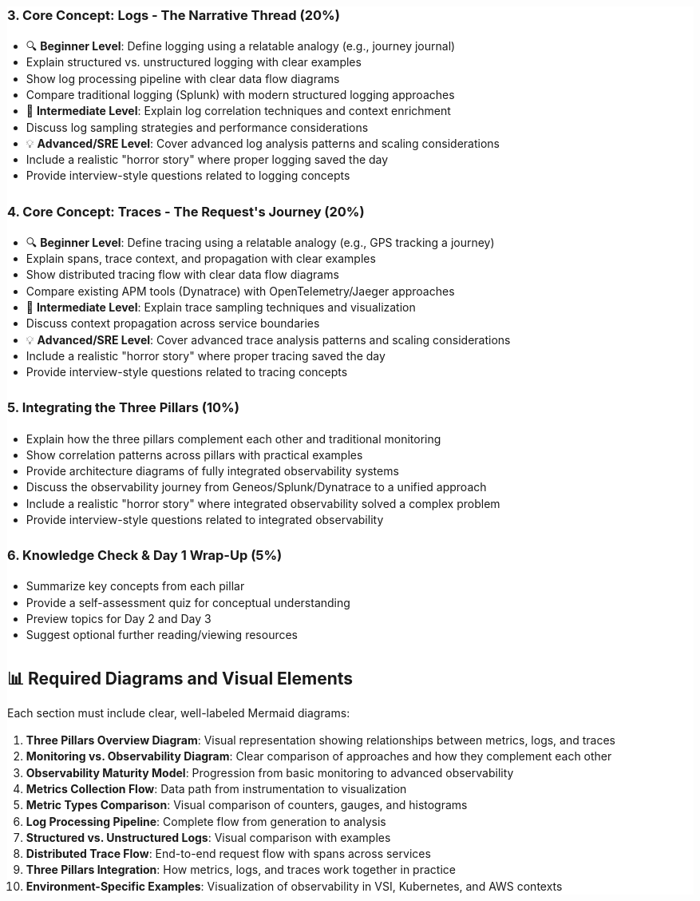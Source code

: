 ### 3. **Core Concept: Logs - The Narrative Thread** (20%)
- 🔍 **Beginner Level**: Define logging using a relatable analogy (e.g., journey journal)
- Explain structured vs. unstructured logging with clear examples
- Show log processing pipeline with clear data flow diagrams
- Compare traditional logging (Splunk) with modern structured logging approaches
- 🧩 **Intermediate Level**: Explain log correlation techniques and context enrichment
- Discuss log sampling strategies and performance considerations
- 💡 **Advanced/SRE Level**: Cover advanced log analysis patterns and scaling considerations
- Include a realistic "horror story" where proper logging saved the day
- Provide interview-style questions related to logging concepts

### 4. **Core Concept: Traces - The Request's Journey** (20%)
- 🔍 **Beginner Level**: Define tracing using a relatable analogy (e.g., GPS tracking a journey)
- Explain spans, trace context, and propagation with clear examples
- Show distributed tracing flow with clear data flow diagrams
- Compare existing APM tools (Dynatrace) with OpenTelemetry/Jaeger approaches
- 🧩 **Intermediate Level**: Explain trace sampling techniques and visualization
- Discuss context propagation across service boundaries
- 💡 **Advanced/SRE Level**: Cover advanced trace analysis patterns and scaling considerations
- Include a realistic "horror story" where proper tracing saved the day
- Provide interview-style questions related to tracing concepts

### 5. **Integrating the Three Pillars** (10%)
- Explain how the three pillars complement each other and traditional monitoring
- Show correlation patterns across pillars with practical examples
- Provide architecture diagrams of fully integrated observability systems
- Discuss the observability journey from Geneos/Splunk/Dynatrace to a unified approach
- Include a realistic "horror story" where integrated observability solved a complex problem
- Provide interview-style questions related to integrated observability

### 6. **Knowledge Check & Day 1 Wrap-Up** (5%)
- Summarize key concepts from each pillar
- Provide a self-assessment quiz for conceptual understanding
- Preview topics for Day 2 and Day 3
- Suggest optional further reading/viewing resources

## 📊 Required Diagrams and Visual Elements

Each section must include clear, well-labeled Mermaid diagrams:

1. **Three Pillars Overview Diagram**: Visual representation showing relationships between metrics, logs, and traces
2. **Monitoring vs. Observability Diagram**: Clear comparison of approaches and how they complement each other
3. **Observability Maturity Model**: Progression from basic monitoring to advanced observability
4. **Metrics Collection Flow**: Data path from instrumentation to visualization
5. **Metric Types Comparison**: Visual comparison of counters, gauges, and histograms
6. **Log Processing Pipeline**: Complete flow from generation to analysis
7. **Structured vs. Unstructured Logs**: Visual comparison with examples
8. **Distributed Trace Flow**: End-to-end request flow with spans across services
9. **Three Pillars Integration**: How metrics, logs, and traces work together in practice
10. **Environment-Specific Examples**: Visualization of observability in VSI, Kubernetes, and AWS contexts
